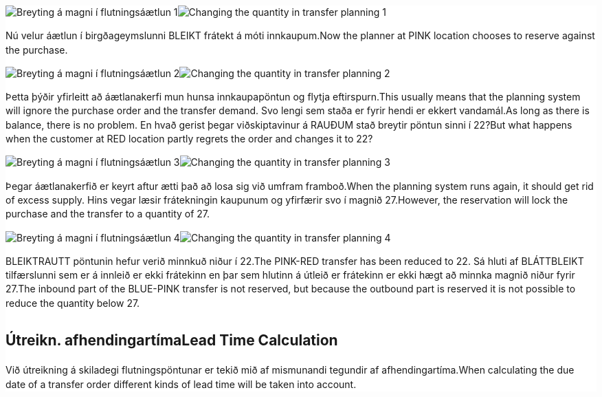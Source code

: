 <span data-ttu-id="4f2a4-162">![Breyting á magni í flutningsáætlun 1](media/nav_app_supply_planning_7_transfers9.png "Breyting á magni í flutningsáætlun 1")</span><span class="sxs-lookup"><span data-stu-id="4f2a4-162">![Changing the quantity in transfer planning 1](media/nav_app_supply_planning_7_transfers9.png "Changing the quantity in transfer planning 1")</span></span>  

<span data-ttu-id="4f2a4-163">Nú velur áætlun í birgðageymslunni BLEIKT frátekt á móti innkaupum.</span><span class="sxs-lookup"><span data-stu-id="4f2a4-163">Now the planner at PINK location chooses to reserve against the purchase.</span></span>  

<span data-ttu-id="4f2a4-164">![Breyting á magni í flutningsáætlun 2](media/nav_app_supply_planning_7_transfers10.png "Breyting á magni í flutningsáætlun 2")</span><span class="sxs-lookup"><span data-stu-id="4f2a4-164">![Changing the quantity in transfer planning 2](media/nav_app_supply_planning_7_transfers10.png "Changing the quantity in transfer planning 2")</span></span>  

<span data-ttu-id="4f2a4-165">Þetta þýðir yfirleitt að áætlanakerfi mun hunsa innkaupapöntun og flytja eftirspurn.</span><span class="sxs-lookup"><span data-stu-id="4f2a4-165">This usually means that the planning system will ignore the purchase order and the transfer demand.</span></span> <span data-ttu-id="4f2a4-166">Svo lengi sem staða er fyrir hendi er ekkert vandamál.</span><span class="sxs-lookup"><span data-stu-id="4f2a4-166">As long as there is balance, there is no problem.</span></span> <span data-ttu-id="4f2a4-167">En hvað gerist þegar viðskiptavinur á RAUÐUM stað breytir pöntun sinni í 22?</span><span class="sxs-lookup"><span data-stu-id="4f2a4-167">But what happens when the customer at RED location partly regrets the order and changes it to 22?</span></span>  

<span data-ttu-id="4f2a4-168">![Breyting á magni í flutningsáætlun 3](media/nav_app_supply_planning_7_transfers11.png "Breyting á magni í flutningsáætlun 3")</span><span class="sxs-lookup"><span data-stu-id="4f2a4-168">![Changing the quantity in transfer planning 3](media/nav_app_supply_planning_7_transfers11.png "Changing the quantity in transfer planning 3")</span></span>  

<span data-ttu-id="4f2a4-169">Þegar áætlanakerfið er keyrt aftur ætti það að losa sig við umfram framboð.</span><span class="sxs-lookup"><span data-stu-id="4f2a4-169">When the planning system runs again, it should get rid of excess supply.</span></span> <span data-ttu-id="4f2a4-170">Hins vegar læsir frátekningin kaupunum og yfirfærir svo í magnið 27.</span><span class="sxs-lookup"><span data-stu-id="4f2a4-170">However, the reservation will lock the purchase and the transfer to a quantity of 27.</span></span>  

<span data-ttu-id="4f2a4-171">![Breyting á magni í flutningsáætlun 4](media/nav_app_supply_planning_7_transfers12.png "Breyting á magni í flutningsáætlun 4")</span><span class="sxs-lookup"><span data-stu-id="4f2a4-171">![Changing the quantity in transfer planning 4](media/nav_app_supply_planning_7_transfers12.png "Changing the quantity in transfer planning 4")</span></span>  

<span data-ttu-id="4f2a4-172">BLEIKTRAUTT pöntunin hefur verið minnkuð niður í 22.</span><span class="sxs-lookup"><span data-stu-id="4f2a4-172">The PINK-RED transfer has been reduced to 22.</span></span> <span data-ttu-id="4f2a4-173">Sá hluti af BLÁTTBLEIKT tilfærslunni sem er á innleið er ekki frátekinn en þar sem hlutinn á útleið er frátekinn er ekki hægt að minnka magnið niður fyrir 27.</span><span class="sxs-lookup"><span data-stu-id="4f2a4-173">The inbound part of the BLUE-PINK transfer is not reserved, but because the outbound part is reserved it is not possible to reduce the quantity below 27.</span></span>  

## <a name="lead-time-calculation"></a><span data-ttu-id="4f2a4-174">Útreikn. afhendingartíma</span><span class="sxs-lookup"><span data-stu-id="4f2a4-174">Lead Time Calculation</span></span>  
<span data-ttu-id="4f2a4-175">Við útreikning á skiladegi flutningspöntunar er tekið mið af mismunandi tegundir af afhendingartíma.</span><span class="sxs-lookup"><span data-stu-id="4f2a4-175">When calculating the due date of a transfer order different kinds of lead time will be taken into account.</span></span>  
